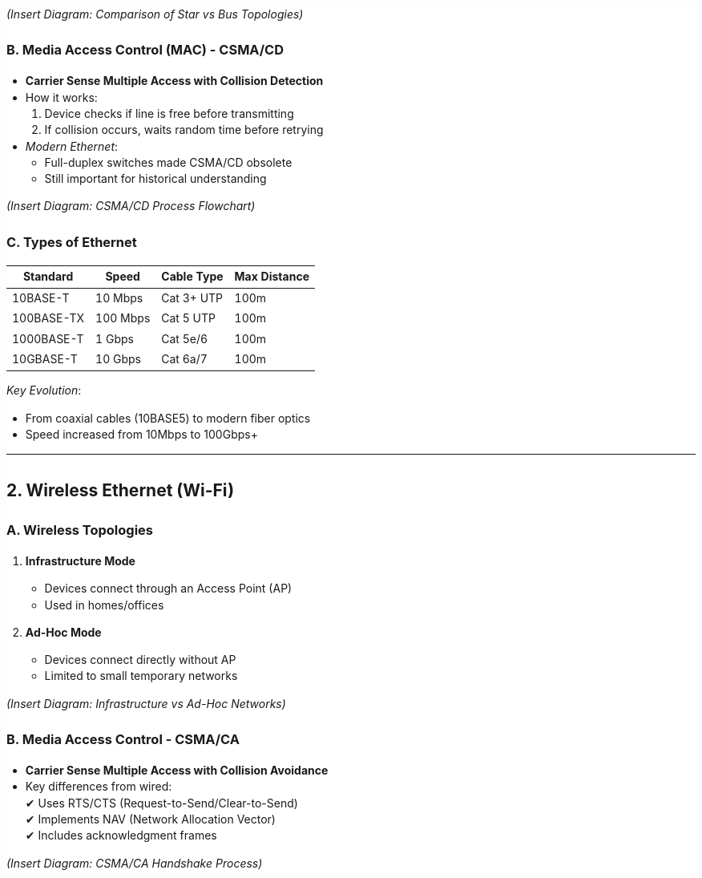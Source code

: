 *(Insert Diagram: Comparison of Star vs Bus Topologies)*  

### **B. Media Access Control (MAC) - CSMA/CD**  
- **Carrier Sense Multiple Access with Collision Detection**  
- How it works:  
  1. Device checks if line is free before transmitting  
  2. If collision occurs, waits random time before retrying  
- *Modern Ethernet*:  
  - Full-duplex switches made CSMA/CD obsolete  
  - Still important for historical understanding  

*(Insert Diagram: CSMA/CD Process Flowchart)*  

### **C. Types of Ethernet**  

| **Standard** | **Speed** | **Cable Type** | **Max Distance** |  
|-------------|----------|----------------|------------------|  
| 10BASE-T    | 10 Mbps  | Cat 3+ UTP     | 100m             |  
| 100BASE-TX  | 100 Mbps | Cat 5 UTP      | 100m             |  
| 1000BASE-T  | 1 Gbps   | Cat 5e/6       | 100m             |  
| 10GBASE-T   | 10 Gbps  | Cat 6a/7       | 100m             |  

*Key Evolution*:  
- From coaxial cables (10BASE5) to modern fiber optics  
- Speed increased from 10Mbps to 100Gbps+  

---

## **2. Wireless Ethernet (Wi-Fi)**  

### **A. Wireless Topologies**  

1. **Infrastructure Mode**  
   - Devices connect through an Access Point (AP)  
   - Used in homes/offices  

2. **Ad-Hoc Mode**  
   - Devices connect directly without AP  
   - Limited to small temporary networks  

*(Insert Diagram: Infrastructure vs Ad-Hoc Networks)*  

### **B. Media Access Control - CSMA/CA**  
- **Carrier Sense Multiple Access with Collision Avoidance**  
- Key differences from wired:  
  ✔ Uses RTS/CTS (Request-to-Send/Clear-to-Send)  
  ✔ Implements NAV (Network Allocation Vector)  
  ✔ Includes acknowledgment frames  

*(Insert Diagram: CSMA/CA Handshake Process)*  
